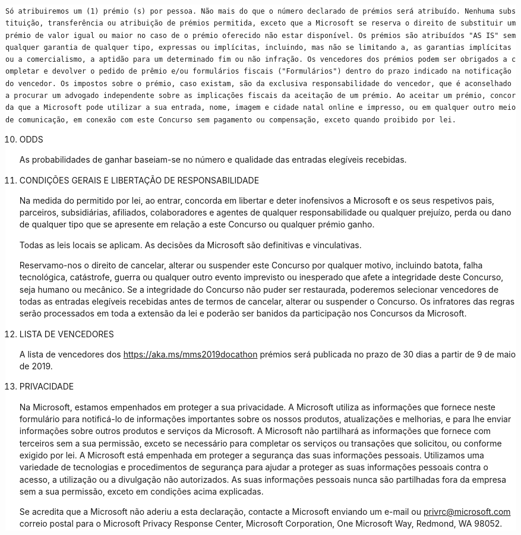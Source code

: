     Só atribuiremos um (1) prémio (s) por pessoa. Não mais do que o número declarado de prémios será atribuído. Nenhuma substituição, transferência ou atribuição de prémios permitida, exceto que a Microsoft se reserva o direito de substituir um prémio de valor igual ou maior no caso de o prémio oferecido não estar disponível. Os prémios são atribuídos "AS IS" sem qualquer garantia de qualquer tipo, expressas ou implícitas, incluindo, mas não se limitando a, as garantias implícitas ou a comercialismo, a aptidão para um determinado fim ou não infração. Os vencedores dos prémios podem ser obrigados a completar e devolver o pedido de prêmio e/ou formulários fiscais ("Formulários") dentro do prazo indicado na notificação do vencedor. Os impostos sobre o prémio, caso existam, são da exclusiva responsabilidade do vencedor, que é aconselhado a procurar um advogado independente sobre as implicações fiscais da aceitação de um prémio. Ao aceitar um prémio, concorda que a Microsoft pode utilizar a sua entrada, nome, imagem e cidade natal online e impresso, ou em qualquer outro meio de comunicação, em conexão com este Concurso sem pagamento ou compensação, exceto quando proibido por lei.

10. ODDS

    As probabilidades de ganhar baseiam-se no número e qualidade das entradas elegíveis recebidas.

11. CONDIÇÕES GERAIS E LIBERTAÇÃO DE RESPONSABILIDADE

    Na medida do permitido por lei, ao entrar, concorda em libertar e deter inofensivos a Microsoft e os seus respetivos pais, parceiros, subsidiárias, afiliados, colaboradores e agentes de qualquer responsabilidade ou qualquer prejuízo, perda ou dano de qualquer tipo que se apresente em relação a este Concurso ou qualquer prémio ganho.

    Todas as leis locais se aplicam. As decisões da Microsoft são definitivas e vinculativas.

    Reservamo-nos o direito de cancelar, alterar ou suspender este Concurso por qualquer motivo, incluindo batota, falha tecnológica, catástrofe, guerra ou qualquer outro evento imprevisto ou inesperado que afete a integridade deste Concurso, seja humano ou mecânico. Se a integridade do Concurso não puder ser restaurada, poderemos selecionar vencedores de todas as entradas elegíveis recebidas antes de termos de cancelar, alterar ou suspender o Concurso. Os infratores das regras serão processados em toda a extensão da lei e poderão ser banidos da participação nos Concursos da Microsoft.

12. LISTA DE VENCEDORES

    A lista de vencedores dos https://aka.ms/mms2019docathon prémios será publicada no prazo de 30 dias a partir de 9 de maio de 2019.

13. PRIVACIDADE

    Na Microsoft, estamos empenhados em proteger a sua privacidade. A Microsoft utiliza as informações que fornece neste formulário para notificá-lo de informações importantes sobre os nossos produtos, atualizações e melhorias, e para lhe enviar informações sobre outros produtos e serviços da Microsoft. A Microsoft não partilhará as informações que fornece com terceiros sem a sua permissão, exceto se necessário para completar os serviços ou transações que solicitou, ou conforme exigido por lei. A Microsoft está empenhada em proteger a segurança das suas informações pessoais. Utilizamos uma variedade de tecnologias e procedimentos de segurança para ajudar a proteger as suas informações pessoais contra o acesso, a utilização ou a divulgação não autorizados. As suas informações pessoais nunca são partilhadas fora da empresa sem a sua permissão, exceto em condições acima explicadas.

    Se acredita que a Microsoft não aderiu a esta declaração, contacte a Microsoft enviando um e-mail ou privrc@microsoft.com correio postal para o Microsoft Privacy Response Center, Microsoft Corporation, One Microsoft Way, Redmond, WA 98052.
